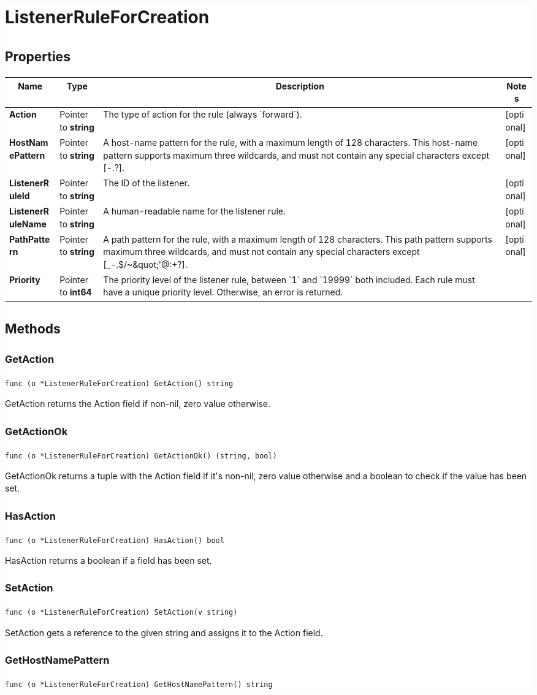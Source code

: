 # ListenerRuleForCreation

## Properties

Name | Type | Description | Notes
------------ | ------------- | ------------- | -------------
**Action** | Pointer to **string** | The type of action for the rule (always &#x60;forward&#x60;). | [optional] 
**HostNamePattern** | Pointer to **string** | A host-name pattern for the rule, with a maximum length of 128 characters. This host-name pattern supports maximum three wildcards, and must not contain any special characters except [-.?].  | [optional] 
**ListenerRuleId** | Pointer to **string** | The ID of the listener. | [optional] 
**ListenerRuleName** | Pointer to **string** | A human-readable name for the listener rule. | [optional] 
**PathPattern** | Pointer to **string** | A path pattern for the rule, with a maximum length of 128 characters. This path pattern supports maximum three wildcards, and must not contain any special characters except [_-.$/~\&quot;&#39;@:+?]. | [optional] 
**Priority** | Pointer to **int64** | The priority level of the listener rule, between &#x60;1&#x60; and &#x60;19999&#x60; both included. Each rule must have a unique priority level. Otherwise, an error is returned. | 

## Methods

### GetAction

`func (o *ListenerRuleForCreation) GetAction() string`

GetAction returns the Action field if non-nil, zero value otherwise.

### GetActionOk

`func (o *ListenerRuleForCreation) GetActionOk() (string, bool)`

GetActionOk returns a tuple with the Action field if it's non-nil, zero value otherwise
and a boolean to check if the value has been set.

### HasAction

`func (o *ListenerRuleForCreation) HasAction() bool`

HasAction returns a boolean if a field has been set.

### SetAction

`func (o *ListenerRuleForCreation) SetAction(v string)`

SetAction gets a reference to the given string and assigns it to the Action field.

### GetHostNamePattern

`func (o *ListenerRuleForCreation) GetHostNamePattern() string`
